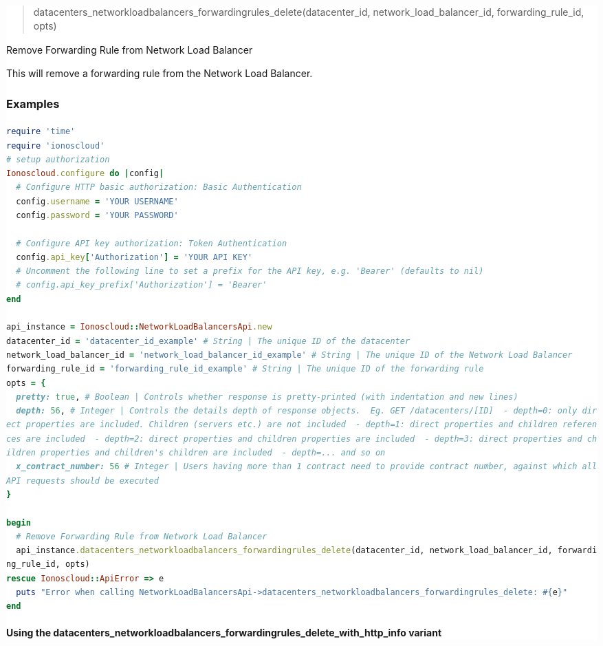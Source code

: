 > datacenters_networkloadbalancers_forwardingrules_delete(datacenter_id, network_load_balancer_id, forwarding_rule_id, opts)

Remove Forwarding Rule from Network Load Balancer

This will remove a forwarding rule from the Network Load Balancer.

### Examples

```ruby
require 'time'
require 'ionoscloud'
# setup authorization
Ionoscloud.configure do |config|
  # Configure HTTP basic authorization: Basic Authentication
  config.username = 'YOUR USERNAME'
  config.password = 'YOUR PASSWORD'

  # Configure API key authorization: Token Authentication
  config.api_key['Authorization'] = 'YOUR API KEY'
  # Uncomment the following line to set a prefix for the API key, e.g. 'Bearer' (defaults to nil)
  # config.api_key_prefix['Authorization'] = 'Bearer'
end

api_instance = Ionoscloud::NetworkLoadBalancersApi.new
datacenter_id = 'datacenter_id_example' # String | The unique ID of the datacenter
network_load_balancer_id = 'network_load_balancer_id_example' # String | The unique ID of the Network Load Balancer
forwarding_rule_id = 'forwarding_rule_id_example' # String | The unique ID of the forwarding rule
opts = {
  pretty: true, # Boolean | Controls whether response is pretty-printed (with indentation and new lines)
  depth: 56, # Integer | Controls the details depth of response objects.  Eg. GET /datacenters/[ID]  - depth=0: only direct properties are included. Children (servers etc.) are not included  - depth=1: direct properties and children references are included  - depth=2: direct properties and children properties are included  - depth=3: direct properties and children properties and children's children are included  - depth=... and so on
  x_contract_number: 56 # Integer | Users having more than 1 contract need to provide contract number, against which all API requests should be executed
}

begin
  # Remove Forwarding Rule from Network Load Balancer
  api_instance.datacenters_networkloadbalancers_forwardingrules_delete(datacenter_id, network_load_balancer_id, forwarding_rule_id, opts)
rescue Ionoscloud::ApiError => e
  puts "Error when calling NetworkLoadBalancersApi->datacenters_networkloadbalancers_forwardingrules_delete: #{e}"
end
```

#### Using the datacenters_networkloadbalancers_forwardingrules_delete_with_http_info variant
